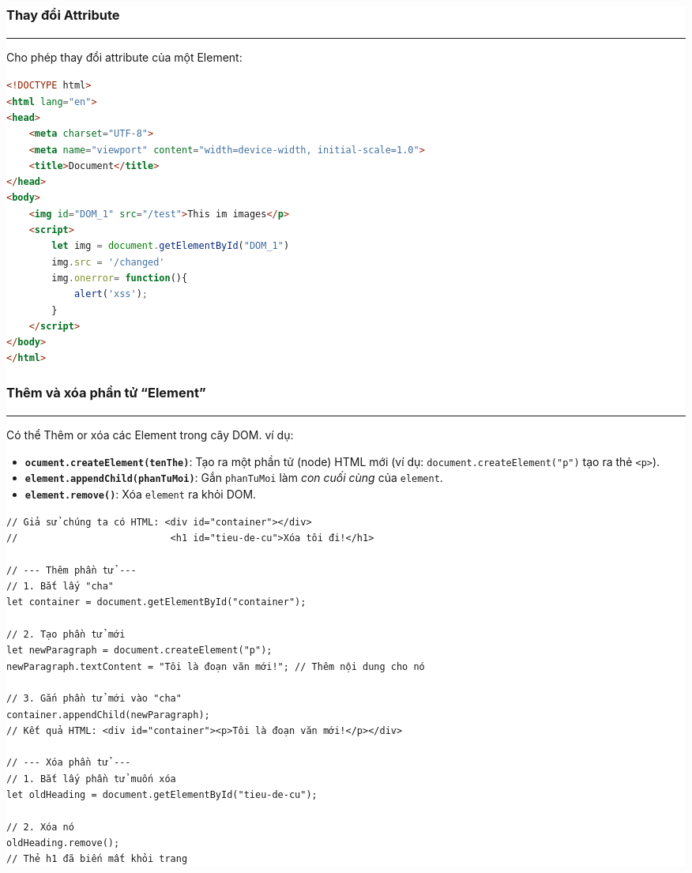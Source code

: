 ### Thay đổi Attribute

---

Cho phép thay đổi attribute của một Element:

```html
<!DOCTYPE html>
<html lang="en">
<head>
    <meta charset="UTF-8">
    <meta name="viewport" content="width=device-width, initial-scale=1.0">
    <title>Document</title>
</head>
<body>
    <img id="DOM_1" src="/test">This im images</p>
    <script>
        let img = document.getElementById("DOM_1")
        img.src = '/changed'
        img.onerror= function(){
            alert('xss');
        }
    </script>
</body>
</html>
```

### Thêm và xóa phần tử “Element”

---

Có thể Thêm or xóa các Element trong cây DOM. ví dụ:

- **`ocument.createElement(tenThe)`**: Tạo ra một phần tử (node) HTML mới (ví dụ: `document.createElement("p")` tạo ra thẻ `<p>`).
- **`element.appendChild(phanTuMoi)`**: Gắn `phanTuMoi` làm *con cuối cùng* của `element`.
- **`element.remove()`**: Xóa `element` ra khỏi DOM.

```
// Giả sử chúng ta có HTML: <div id="container"></div>
//                           <h1 id="tieu-de-cu">Xóa tôi đi!</h1>

// --- Thêm phần tử ---
// 1. Bắt lấy "cha"
let container = document.getElementById("container");

// 2. Tạo phần tử mới
let newParagraph = document.createElement("p");
newParagraph.textContent = "Tôi là đoạn văn mới!"; // Thêm nội dung cho nó

// 3. Gắn phần tử mới vào "cha"
container.appendChild(newParagraph);
// Kết quả HTML: <div id="container"><p>Tôi là đoạn văn mới!</p></div>

// --- Xóa phần tử ---
// 1. Bắt lấy phần tử muốn xóa
let oldHeading = document.getElementById("tieu-de-cu");

// 2. Xóa nó
oldHeading.remove();
// Thẻ h1 đã biến mất khỏi trang
```
